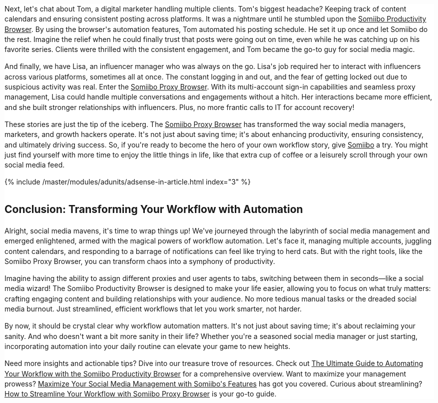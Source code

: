 Next, let's chat about Tom, a digital marketer handling multiple clients. Tom's biggest headache? Keeping track of content calendars and ensuring consistent posting across platforms. It was a nightmare until he stumbled upon the [Somiibo Productivity Browser](https://productivitybrowser.com/blog/top-10-tips-for-maximizing-your-productivity-with-somiibo-browser). By using the browser's automation features, Tom automated his posting schedule. He set it up once and let Somiibo do the rest. Imagine the relief when he could finally trust that posts were going out on time, even while he was catching up on his favorite series. Clients were thrilled with the consistent engagement, and Tom became the go-to guy for social media magic.

And finally, we have Lisa, an influencer manager who was always on the go. Lisa's job required her to interact with influencers across various platforms, sometimes all at once. The constant logging in and out, and the fear of getting locked out due to suspicious activity was real. Enter the [Somiibo Proxy Browser](https://productivitybrowser.com/blog/how-to-get-started-with-the-somiibo-productivity-browser-for-maximum-efficiency). With its multi-account sign-in capabilities and seamless proxy management, Lisa could handle multiple conversations and engagements without a hitch. Her interactions became more efficient, and she built stronger relationships with influencers. Plus, no more frantic calls to IT for account recovery!

These stories are just the tip of the iceberg. The [Somiibo Proxy Browser](https://productivitybrowser.com/blog/the-future-of-productivity-innovations-in-browser-technology) has transformed the way social media managers, marketers, and growth hackers operate. It's not just about saving time; it's about enhancing productivity, ensuring consistency, and ultimately driving success. So, if you're ready to become the hero of your own workflow story, give [Somiibo](https://productivitybrowser.com/blog/can-the-somiibo-browser-enhance-your-marketing-efficiency-discover-the-possibilities) a try. You might just find yourself with more time to enjoy the little things in life, like that extra cup of coffee or a leisurely scroll through your own social media feed.

{% include /master/modules/adunits/adsense-in-article.html index="3" %}

## Conclusion: Transforming Your Workflow with Automation

Alright, social media mavens, it's time to wrap things up! We've journeyed through the labyrinth of social media management and emerged enlightened, armed with the magical powers of workflow automation. Let's face it, managing multiple accounts, juggling content calendars, and responding to a barrage of notifications can feel like trying to herd cats. But with the right tools, like the Somiibo Proxy Browser, you can transform chaos into a symphony of productivity.

Imagine having the ability to assign different proxies and user agents to tabs, switching between them in seconds—like a social media wizard! The Somiibo Productivity Browser is designed to make your life easier, allowing you to focus on what truly matters: crafting engaging content and building relationships with your audience. No more tedious manual tasks or the dreaded social media burnout. Just streamlined, efficient workflows that let you work smarter, not harder.

By now, it should be crystal clear why workflow automation matters. It's not just about saving time; it's about reclaiming your sanity. And who doesn't want a bit more sanity in their life? Whether you're a seasoned social media manager or just starting, incorporating automation into your daily routine can elevate your game to new heights.

Need more insights and actionable tips? Dive into our treasure trove of resources. Check out [The Ultimate Guide to Automating Your Workflow with the Somiibo Productivity Browser](https://productivitybrowser.com/blog/the-ultimate-guide-to-automating-your-workflow-with-the-somiibo-productivity-browser) for a comprehensive overview. Want to maximize your management prowess? [Maximize Your Social Media Management with Somiibo's Features](https://productivitybrowser.com/blog/maximize-your-social-media-management-with-somiibo-s-features) has got you covered. Curious about streamlining? [How to Streamline Your Workflow with Somiibo Proxy Browser](https://productivitybrowser.com/blog/how-to-streamline-your-workflow-with-somiibo-proxy-browser) is your go-to guide.
